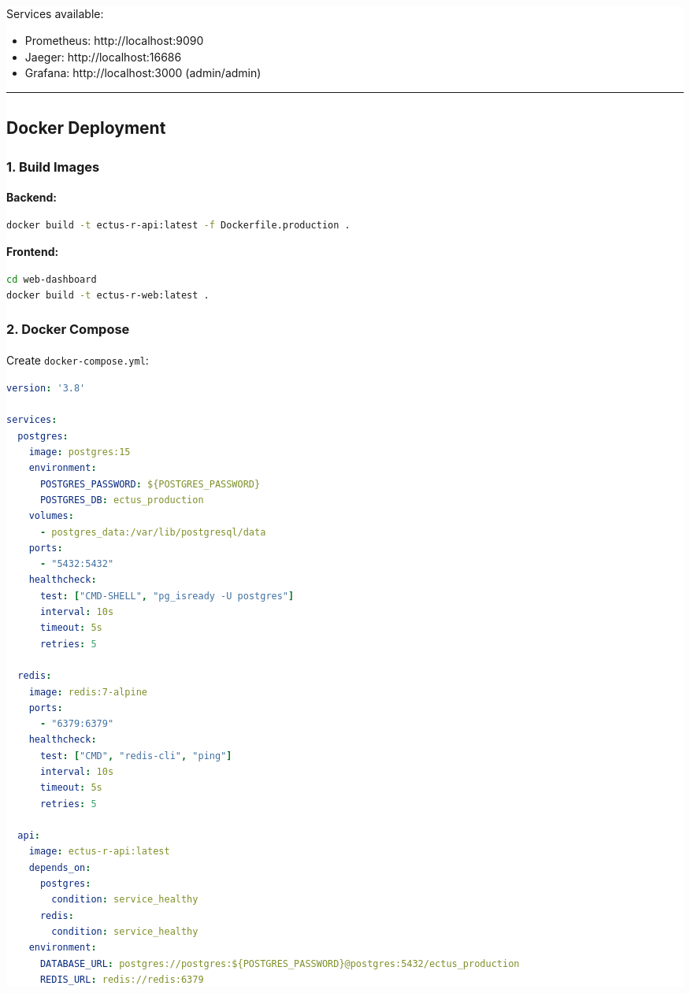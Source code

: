 Services available:
- Prometheus: http://localhost:9090
- Jaeger: http://localhost:16686
- Grafana: http://localhost:3000 (admin/admin)

---

## Docker Deployment

### 1. Build Images

**Backend:**
```bash
docker build -t ectus-r-api:latest -f Dockerfile.production .
```

**Frontend:**
```bash
cd web-dashboard
docker build -t ectus-r-web:latest .
```

### 2. Docker Compose

Create `docker-compose.yml`:

```yaml
version: '3.8'

services:
  postgres:
    image: postgres:15
    environment:
      POSTGRES_PASSWORD: ${POSTGRES_PASSWORD}
      POSTGRES_DB: ectus_production
    volumes:
      - postgres_data:/var/lib/postgresql/data
    ports:
      - "5432:5432"
    healthcheck:
      test: ["CMD-SHELL", "pg_isready -U postgres"]
      interval: 10s
      timeout: 5s
      retries: 5

  redis:
    image: redis:7-alpine
    ports:
      - "6379:6379"
    healthcheck:
      test: ["CMD", "redis-cli", "ping"]
      interval: 10s
      timeout: 5s
      retries: 5

  api:
    image: ectus-r-api:latest
    depends_on:
      postgres:
        condition: service_healthy
      redis:
        condition: service_healthy
    environment:
      DATABASE_URL: postgres://postgres:${POSTGRES_PASSWORD}@postgres:5432/ectus_production
      REDIS_URL: redis://redis:6379
```